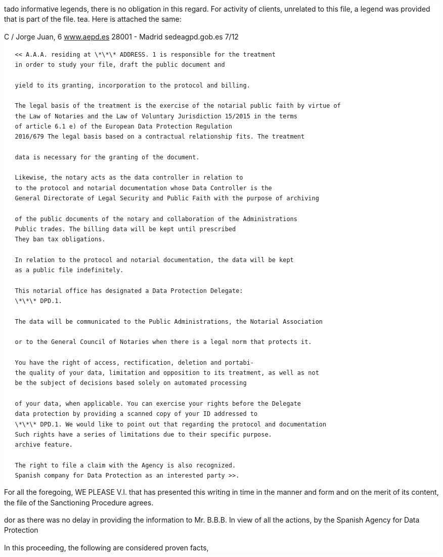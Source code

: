 tado informative legends, there is no obligation in this regard. For activity
of clients, unrelated to this file, a legend was provided that is part of the file.
tea. Here is attached the same:

C / Jorge Juan, 6 www.aepd.es
28001 - Madrid sedeagpd.gob.es 7/12

       << A.A.A. residing at \*\*\* ADDRESS. 1 is responsible for the treatment
       in order to study your file, draft the public document and

       yield to its granting, incorporation to the protocol and billing.

       The legal basis of the treatment is the exercise of the notarial public faith by virtue of
       the Law of Notaries and the Law of Voluntary Jurisdiction 15/2015 in the terms
       of article 6.1 e) of the European Data Protection Regulation
       2016/679 The legal basis based on a contractual relationship fits. The treatment

       data is necessary for the granting of the document.

       Likewise, the notary acts as the data controller in relation to
       to the protocol and notarial documentation whose Data Controller is the
       General Directorate of Legal Security and Public Faith with the purpose of archiving

       of the public documents of the notary and collaboration of the Administrations
       Public trades. The billing data will be kept until prescribed
       They ban tax obligations.

       In relation to the protocol and notarial documentation, the data will be kept
       as a public file indefinitely.

       This notarial office has designated a Data Protection Delegate:
       \*\*\* DPD.1.

       The data will be communicated to the Public Administrations, the Notarial Association

       or to the General Council of Notaries when there is a legal norm that protects it.

       You have the right of access, rectification, deletion and portabi-
       the quality of your data, limitation and opposition to its treatment, as well as not
       be the subject of decisions based solely on automated processing

       of your data, when applicable. You can exercise your rights before the Delegate
       data protection by providing a scanned copy of your ID addressed to
       \*\*\* DPD.1. We would like to point out that regarding the protocol and documentation
       Such rights have a series of limitations due to their specific purpose.
       archive feature.

       The right to file a claim with the Agency is also recognized.
       Spanish company for Data Protection as an interested party >>.

For all the foregoing, WE PLEASE V.I. that has presented this writing in time
in the manner and form and on the merit of its content, the file of the Sanctioning Procedure agrees.

dor as there was no delay in providing the information to Mr. B.B.B.
In view of all the actions, by the Spanish Agency for Data Protection

In this proceeding, the following are considered proven facts,
